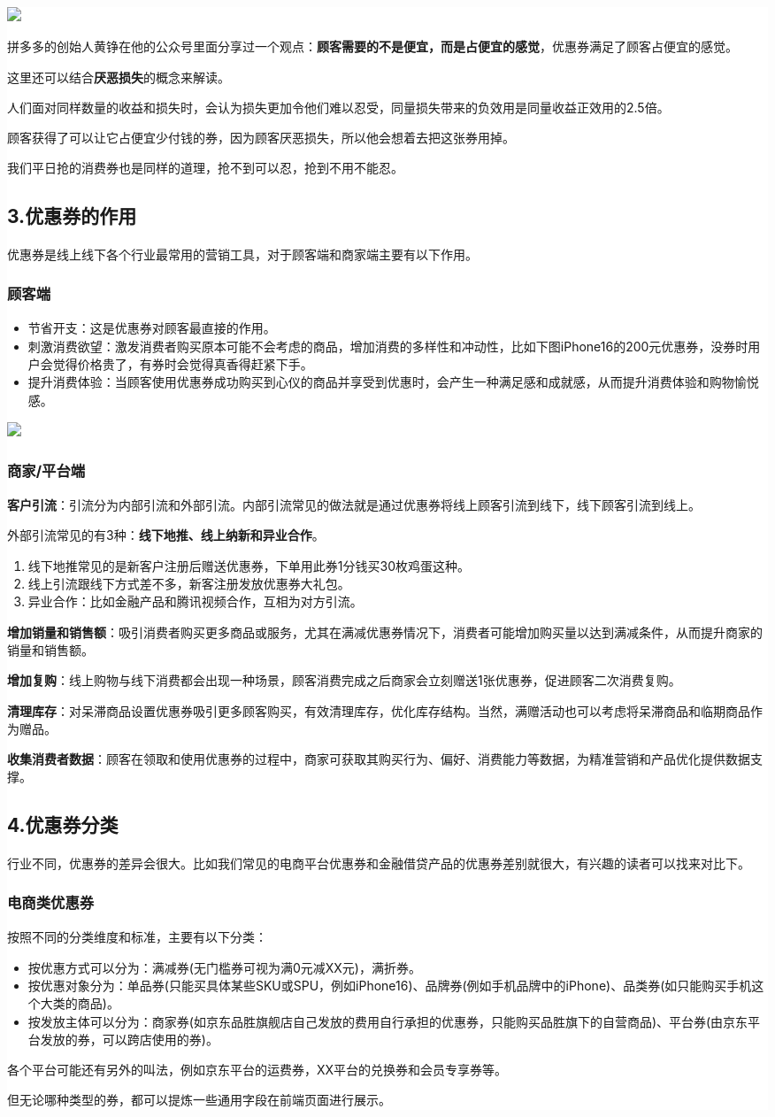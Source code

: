 ![](https://image.woshipm.com/2025/04/02/1a911478-0fc1-11f0-aa0d-00163e09d72f.jpg)

拼多多的创始人黄铮在他的公众号里面分享过一个观点：**顾客需要的不是便宜，而是占便宜的感觉**，优惠券满足了顾客占便宜的感觉。

这里还可以结合**厌恶损失**的概念来解读。

人们面对同样数量的收益和损失时，会认为损失更加令他们难以忍受，同量损失带来的负效用是同量收益正效用的2.5倍。

顾客获得了可以让它占便宜少付钱的券，因为顾客厌恶损失，所以他会想着去把这张券用掉。

我们平日抢的消费券也是同样的道理，抢不到可以忍，抢到不用不能忍。

## 3.优惠券的作用

优惠券是线上线下各个行业最常用的营销工具，对于顾客端和商家端主要有以下作用。

### 顾客端

*   节省开支：这是优惠券对顾客最直接的作用。
*   刺激消费欲望：激发消费者购买原本可能不会考虑的商品，增加消费的多样性和冲动性，比如下图iPhone16的200元优惠券，没券时用户会觉得价格贵了，有券时会觉得真香得赶紧下手。
*   提升消费体验：当顾客使用优惠券成功购买到心仪的商品并享受到优惠时，会产生一种满足感和成就感，从而提升消费体验和购物愉悦感。

![](https://image.woshipm.com/2025/04/02/29908aa8-0fc1-11f0-aa0d-00163e09d72f.jpg)

### 商家/平台端

**客户引流**：引流分为内部引流和外部引流。内部引流常见的做法就是通过优惠券将线上顾客引流到线下，线下顾客引流到线上。

外部引流常见的有3种：**线下地推、线上纳新和异业合作**。

1.  线下地推常见的是新客户注册后赠送优惠券，下单用此券1分钱买30枚鸡蛋这种。
2.  线上引流跟线下方式差不多，新客注册发放优惠券大礼包。
3.  异业合作：比如金融产品和腾讯视频合作，互相为对方引流。

**增加销量和销售额**：吸引消费者购买更多商品或服务，尤其在满减优惠券情况下，消费者可能增加购买量以达到满减条件，从而提升商家的销量和销售额。

**增加复购**：线上购物与线下消费都会出现一种场景，顾客消费完成之后商家会立刻赠送1张优惠券，促进顾客二次消费复购。

**清理库存**：对呆滞商品设置优惠券吸引更多顾客购买，有效清理库存，优化库存结构。当然，满赠活动也可以考虑将呆滞商品和临期商品作为赠品。

**收集消费者数据**：顾客在领取和使用优惠券的过程中，商家可获取其购买行为、偏好、消费能力等数据，为精准营销和产品优化提供数据支撑。

## 4.优惠券分类

行业不同，优惠券的差异会很大。比如我们常见的电商平台优惠券和金融借贷产品的优惠券差别就很大，有兴趣的读者可以找来对比下。

### 电商类优惠券

按照不同的分类维度和标准，主要有以下分类：

*   按优惠方式可以分为：满减券(无门槛券可视为满0元减XX元)，满折券。
*   按优惠对象分为：单品券(只能买具体某些SKU或SPU，例如iPhone16)、品牌券(例如手机品牌中的iPhone)、品类券(如只能购买手机这个大类的商品)。
*   按发放主体可以分为：商家券(如京东品胜旗舰店自己发放的费用自行承担的优惠券，只能购买品胜旗下的自营商品)、平台券(由京东平台发放的券，可以跨店使用的券)。

各个平台可能还有另外的叫法，例如京东平台的运费券，XX平台的兑换券和会员专享券等。

但无论哪种类型的券，都可以提炼一些通用字段在前端页面进行展示。
